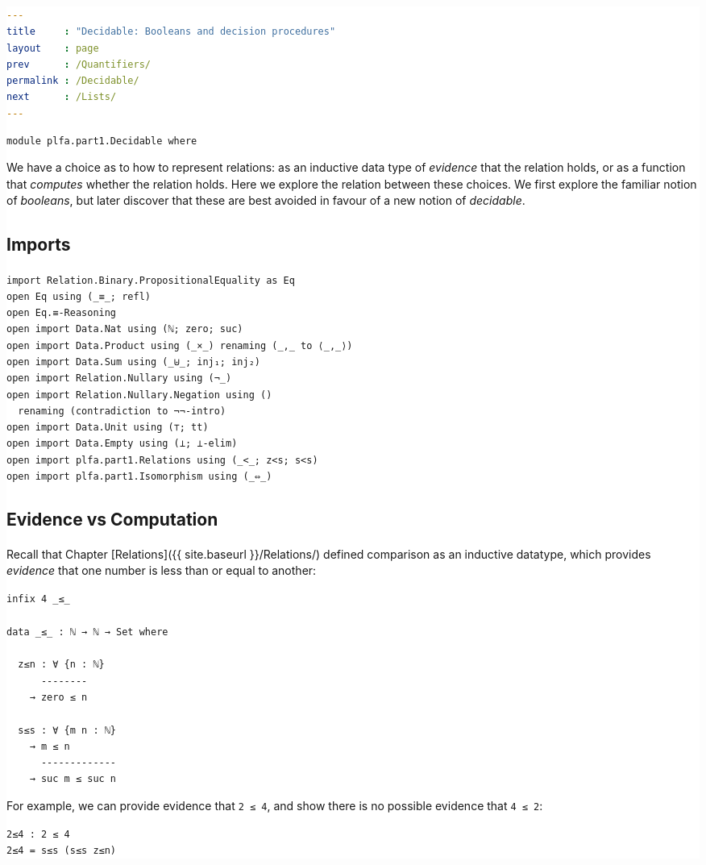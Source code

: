 ```yaml
---
title     : "Decidable: Booleans and decision procedures"
layout    : page
prev      : /Quantifiers/
permalink : /Decidable/
next      : /Lists/
---
```


```
module plfa.part1.Decidable where
```

We have a choice as to how to represent relations:
as an inductive data type of _evidence_ that the relation holds,
or as a function that _computes_ whether the relation holds.
Here we explore the relation between these choices.
We first explore the familiar notion of _booleans_,
but later discover that these are best avoided in favour
of a new notion of _decidable_.


## Imports

```
import Relation.Binary.PropositionalEquality as Eq
open Eq using (_≡_; refl)
open Eq.≡-Reasoning
open import Data.Nat using (ℕ; zero; suc)
open import Data.Product using (_×_) renaming (_,_ to ⟨_,_⟩)
open import Data.Sum using (_⊎_; inj₁; inj₂)
open import Relation.Nullary using (¬_)
open import Relation.Nullary.Negation using ()
  renaming (contradiction to ¬¬-intro)
open import Data.Unit using (⊤; tt)
open import Data.Empty using (⊥; ⊥-elim)
open import plfa.part1.Relations using (_<_; z<s; s<s)
open import plfa.part1.Isomorphism using (_⇔_)
```

## Evidence vs Computation

Recall that Chapter [Relations]({{ site.baseurl }}/Relations/)
defined comparison as an inductive datatype,
which provides _evidence_ that one number
is less than or equal to another:
```
infix 4 _≤_

data _≤_ : ℕ → ℕ → Set where

  z≤n : ∀ {n : ℕ}
      --------
    → zero ≤ n

  s≤s : ∀ {m n : ℕ}
    → m ≤ n
      -------------
    → suc m ≤ suc n
```
For example, we can provide evidence that `2 ≤ 4`,
and show there is no possible evidence that `4 ≤ 2`:
```
2≤4 : 2 ≤ 4
2≤4 = s≤s (s≤s z≤n)
```